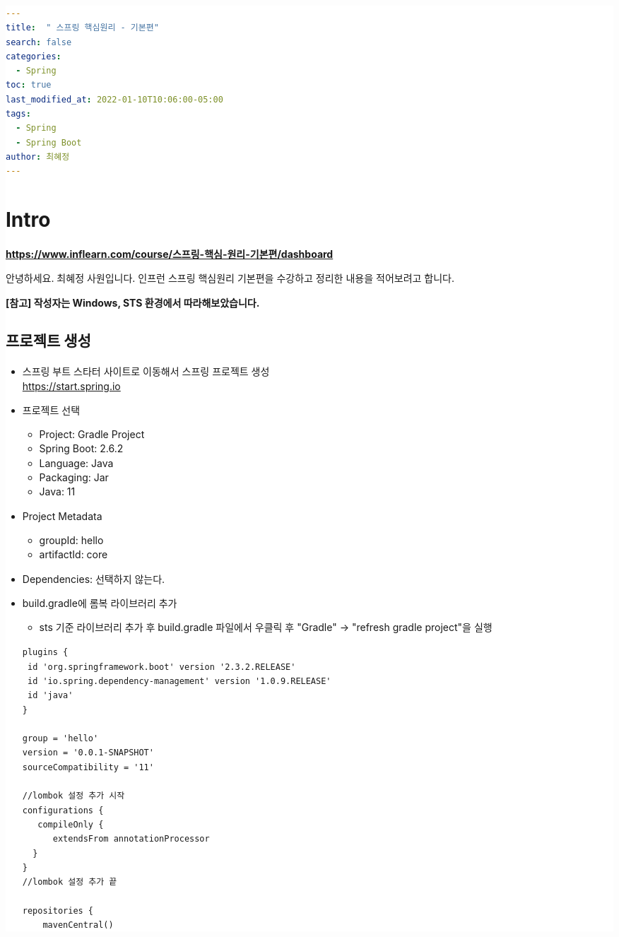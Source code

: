 ```yaml
---
title:  " 스프링 핵심원리 - 기본편"
search: false
categories: 
  - Spring
toc: true  
last_modified_at: 2022-01-10T10:06:00-05:00
tags:
  - Spring
  - Spring Boot
author: 최혜정
---
```


# Intro
**https://www.inflearn.com/course/스프링-핵심-원리-기본편/dashboard**

안녕하세요. 최혜정 사원입니다.
인프런 스프링 핵심원리 기본편을 수강하고 정리한 내용을 적어보려고 합니다.   

**[참고] 작성자는 Windows, STS 환경에서 따라해보았습니다.**  


## 프로젝트 생성

- 스프링 부트 스타터 사이트로 이동해서 스프링 프로젝트 생성  
    https://start.spring.io
 
- 프로젝트 선택
  - Project: Gradle Project
  - Spring Boot: 2.6.2
  - Language: Java
  - Packaging: Jar
  - Java: 11  
 
- Project Metadata  
  - groupId: hello
  - artifactId: core  
- Dependencies: 선택하지 않는다.

- build.gradle에 롬복 라이브러리 추가  
  - sts 기준 라이브러리 추가 후 build.gradle 파일에서 우클릭 후 "Gradle" -> "refresh gradle project"을 실행

  ```
  plugins {
   id 'org.springframework.boot' version '2.3.2.RELEASE'
   id 'io.spring.dependency-management' version '1.0.9.RELEASE'
   id 'java'
  }
  
  group = 'hello'
  version = '0.0.1-SNAPSHOT'
  sourceCompatibility = '11'
  
  //lombok 설정 추가 시작
  configurations {
     compileOnly {
        extendsFrom annotationProcessor
    }
  }
  //lombok 설정 추가 끝
  
  repositories {
      mavenCentral()
  ```